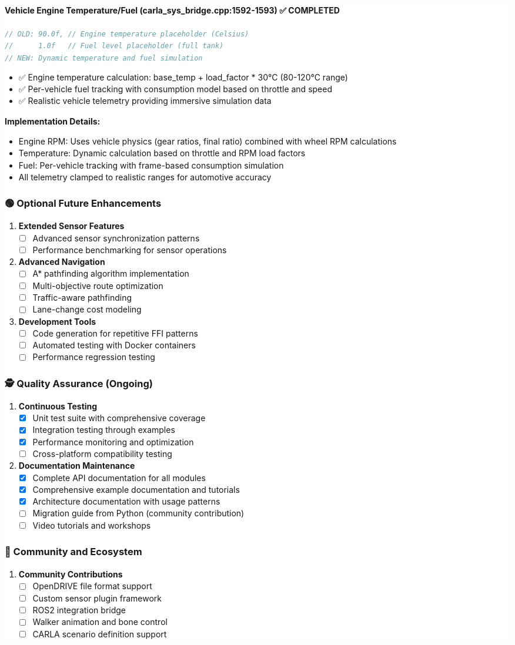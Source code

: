 #### Vehicle Engine Temperature/Fuel (carla_sys_bridge.cpp:1592-1593) ✅ COMPLETED  
```cpp
// OLD: 90.0f, // Engine temperature placeholder (Celsius)
//      1.0f   // Fuel level placeholder (full tank)
// NEW: Dynamic temperature and fuel simulation
```
- ✅ Engine temperature calculation: base_temp + load_factor * 30°C (80-120°C range)
- ✅ Per-vehicle fuel tracking with consumption model based on throttle and speed
- ✅ Realistic vehicle telemetry providing immersive simulation data

**Implementation Details:**
- Engine RPM: Uses vehicle physics (gear ratios, final ratio) combined with wheel RPM calculations
- Temperature: Dynamic calculation based on throttle and RPM load factors
- Fuel: Per-vehicle tracking with frame-based consumption simulation
- All telemetry clamped to realistic ranges for automotive accuracy

### 🟢 Optional Future Enhancements
1. **Extended Sensor Features**
   - [ ] Advanced sensor synchronization patterns
   - [ ] Performance benchmarking for sensor operations

2. **Advanced Navigation**
   - [ ] A* pathfinding algorithm implementation
   - [ ] Multi-objective route optimization
   - [ ] Traffic-aware pathfinding
   - [ ] Lane-change cost modeling

3. **Development Tools**
   - [ ] Code generation for repetitive FFI patterns
   - [ ] Automated testing with Docker containers
   - [ ] Performance regression testing

### 🕵️ Quality Assurance (Ongoing)
1. **Continuous Testing**
   - [x] Unit test suite with comprehensive coverage
   - [x] Integration testing through examples
   - [x] Performance monitoring and optimization
   - [ ] Cross-platform compatibility testing

2. **Documentation Maintenance**
   - [x] Complete API documentation for all modules
   - [x] Comprehensive example documentation and tutorials
   - [x] Architecture documentation with usage patterns
   - [ ] Migration guide from Python (community contribution)
   - [ ] Video tutorials and workshops

### 🌌 Community and Ecosystem
1. **Community Contributions**
   - [ ] OpenDRIVE file format support
   - [ ] Custom sensor plugin framework
   - [ ] ROS2 integration bridge
   - [ ] Walker animation and bone control
   - [ ] CARLA scenario definition support

